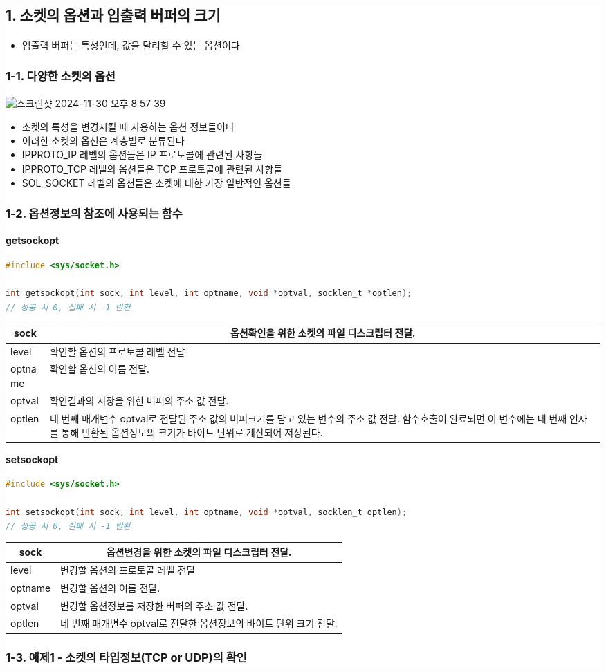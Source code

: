 ## 1. 소켓의 옵션과 입출력 버퍼의 크기

- 입출력 버퍼는 특성인데, 값을 달리할 수 있는 옵션이다

### 1-1. 다양한 소켓의 옵션

<img width="774" alt="스크린샷 2024-11-30 오후 8 57 39" src="https://github.com/user-attachments/assets/949b3099-c2a3-4bc2-a2b9-9aa194e5ee13">

- 소켓의 특성을 변경시킬 때 사용하는 옵션 정보들이다
- 이러한 소켓의 옵션은 계층별로 분류된다
- IPPROTO_IP 레벨의 옵션들은 IP 프로토콜에 관련된 사항들
- IPPROTO_TCP 레벨의 옵션들은 TCP 프로토콜에 관련된 사항들
- SOL_SOCKET 레벨의 옵션들은 소켓에 대한 가장 일반적인 옵션들

### 1-2. 옵션정보의 참조에 사용되는 함수

**getsockopt**

```c
#include <sys/socket.h>

int getsockopt(int sock, int level, int optname, void *optval, socklen_t *optlen);
// 성공 시 0, 실패 시 -1 반환
```

| sock | 옵션확인을 위한 소켓의 파일 디스크립터 전달. |
| --- | --- |
| level | 확인할 옵션의 프로토콜 레벨 전달 |
| optname | 확인할 옵션의 이름 전달. |
| optval | 확인결과의 저장을 위한 버퍼의 주소 값 전달. |
| optlen | 네 번째 매개변수 optval로 전달된 주소 값의 버퍼크기를 담고 있는 변수의 주소 값 전달. 함수호출이 완료되면 이 변수에는 네 번째 인자를 통해 반환된 옵션정보의 크기가 바이트 단위로 계산되어 저장된다. |

**setsockopt**

```c
#include <sys/socket.h>

int setsockopt(int sock, int level, int optname, void *optval, socklen_t optlen);
// 성공 시 0, 실패 시 -1 반환
```

| sock | 옵션변경을 위한 소켓의 파일 디스크립터 전달. |
| --- | --- |
| level | 변경할 옵션의 프로토콜 레벨 전달 |
| optname | 변경할 옵션의 이름 전달. |
| optval | 변경할 옵션정보를 저장한 버퍼의 주소 값 전달. |
| optlen | 네 번째 매개변수 optval로 전달한 옵션정보의 바이트 단위 크기 전달. |

### 1-3. 예제1 - 소켓의 타입정보(TCP or UDP)의 확인

